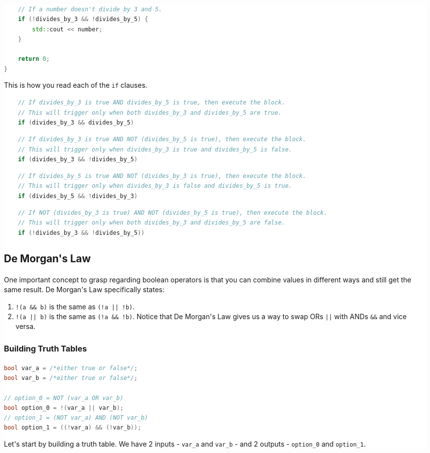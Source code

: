 ```cpp
    // If a number doesn't divide by 3 and 5.
    if (!divides_by_3 && !divides_by_5) {
        std::cout << number;
    }

    return 0;
}
```

This is how you read each of the `if` clauses.
```cpp
    // If divides_by_3 is true AND divides_by_5 is true, then execute the block.
    // This will trigger only when both divides_by_3 and divides_by_5 are true.
    if (divides_by_3 && divides_by_5)
```
```cpp
    // If divides_by_3 is true AND NOT (divides_by_5 is true), then execute the block.
    // This will trigger only when divides_by_3 is true and divides_by_5 is false.
    if (divides_by_3 && !divides_by_5)
```
```cpp
    // If divides_by_5 is true AND NOT (divides_by_3 is true), then execute the block.
    // This will trigger only when divides_by_3 is false and divides_by_5 is true.
    if (divides_by_5 && !divides_by_3)
```
```cpp
    // If NOT (divides_by_3 is true) AND NOT (divides_by_5 is true), then execute the block.
    // This will trigger only when both divides_by_3 and divides_by_5 are false.
    if (!divides_by_3 && !divides_by_5))
```

## De Morgan's Law
One important concept to grasp regarding boolean operators is that you can combine values in different ways and still get the same result.
De Morgan's Law specifically states:
 1. `!(a && b)` is the same as `(!a || !b)`.
 2. `!(a || b)` is the same as `(!a && !b)`.
Notice that De Morgan's Law gives us a way to swap ORs `||` with ANDs `&&` and vice versa.

### Building Truth Tables
```cpp
bool var_a = /*either true or false*/;
bool var_b = /*either true or false*/;

// option_0 = NOT (var_a OR var_b)
bool option_0 = !(var_a || var_b);
// option_1 = (NOT var_a) AND (NOT var_b)
bool option_1 = ((!var_a) && (!var_b));
```
Let's start by building a truth table. We have 2 inputs - `var_a` and `var_b` - and 2 outputs - `option_0` and `option_1`.
